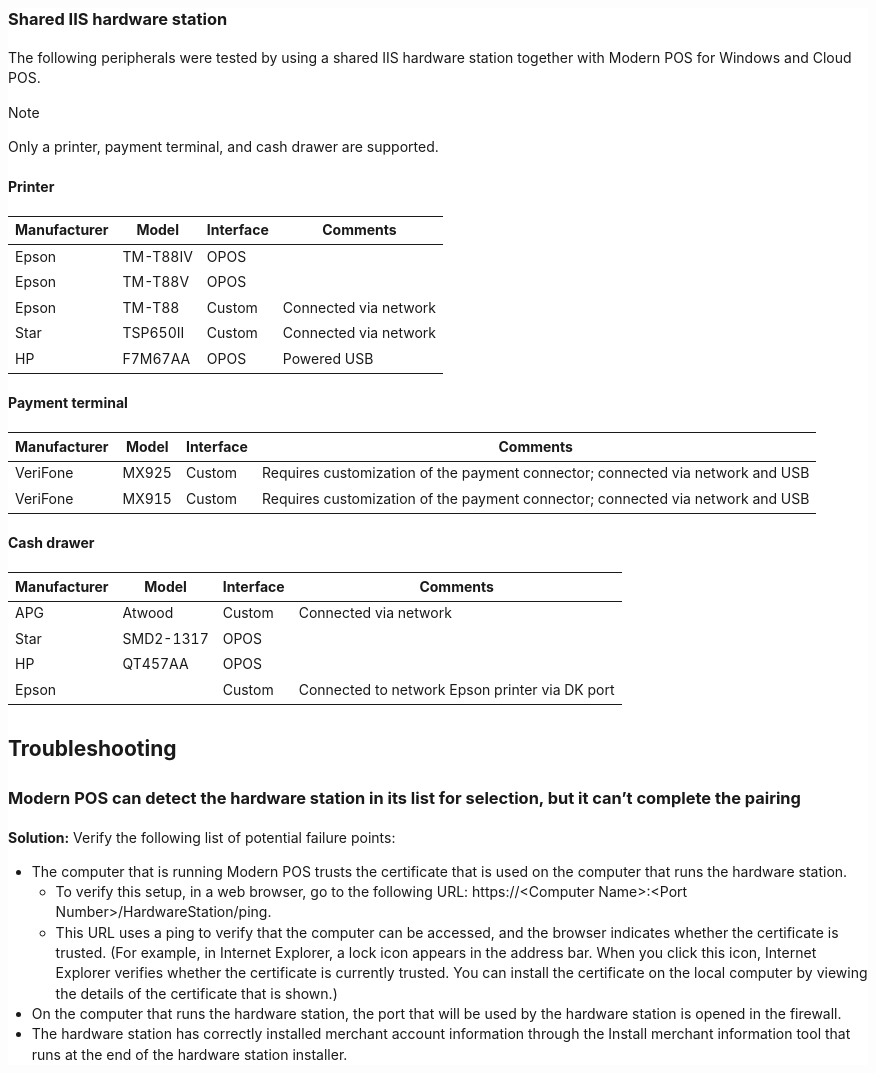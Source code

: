 ### Shared IIS hardware station

The following peripherals were tested by using a shared IIS hardware station together with Modern POS for Windows and Cloud POS. 

> [!NOTE]
> Only a printer, payment terminal, and cash drawer are supported.

#### Printer

| Manufacturer | Model    | Interface | Comments                  |
|--------------|----------|-----------|---------------------------|
| Epson        | TM-T88IV | OPOS      |                           |
| Epson        | TM-T88V  | OPOS      |                           |
| Epson        | TM-T88   | Custom    | Connected via network     |
| Star         | TSP650II | Custom    | Connected via network     |
| HP           | F7M67AA  | OPOS      | Powered USB               |

#### Payment terminal

| Manufacturer | Model | Interface | Comments                                                                       |
|--------------|-------|-----------|--------------------------------------------------------------------------------|
| VeriFone     | MX925 | Custom    | Requires customization of the payment connector; connected via network and USB |
| VeriFone     | MX915 | Custom    | Requires customization of the payment connector; connected via network and USB |

#### Cash drawer

| Manufacturer | Model     | Interface | Comments              |
|--------------|-----------|-----------|-----------------------|
| APG          | Atwood    | Custom    | Connected via network |
| Star         | SMD2-1317 | OPOS      |                       |
| HP           | QT457AA   | OPOS      |                       |
| Epson        |           | Custom    | Connected to network Epson printer via DK port |


## Troubleshooting
### Modern POS can detect the hardware station in its list for selection, but it can’t complete the pairing

**Solution:** Verify the following list of potential failure points:

-   The computer that is running Modern POS trusts the certificate that is used on the computer that runs the hardware station.
    -   To verify this setup, in a web browser, go to the following URL: https://&lt;Computer Name&gt;:&lt;Port Number&gt;/HardwareStation/ping.
    -   This URL uses a ping to verify that the computer can be accessed, and the browser indicates whether the certificate is trusted. (For example, in Internet Explorer, a lock icon appears in the address bar. When you click this icon, Internet Explorer verifies whether the certificate is currently trusted. You can install the certificate on the local computer by viewing the details of the certificate that is shown.)
-   On the computer that runs the hardware station, the port that will be used by the hardware station is opened in the firewall.
-   The hardware station has correctly installed merchant account information through the Install merchant information tool that runs at the end of the hardware station installer.
